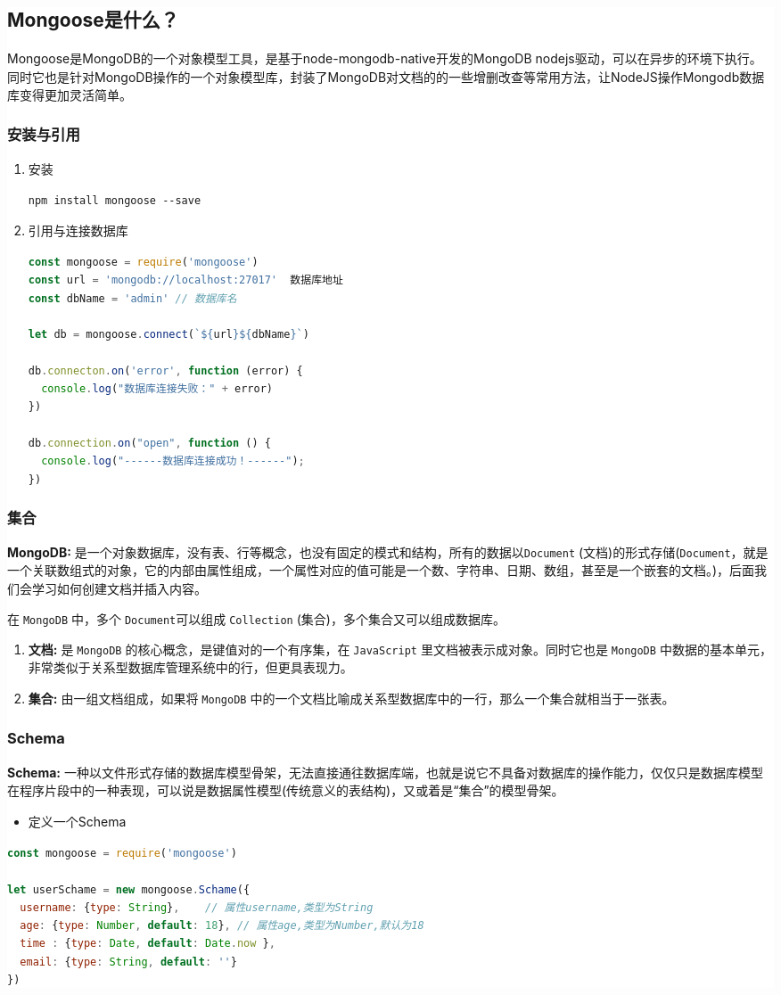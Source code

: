 ## Mongoose是什么？
Mongoose是MongoDB的一个对象模型工具，是基于node-mongodb-native开发的MongoDB nodejs驱动，可以在异步的环境下执行。同时它也是针对MongoDB操作的一个对象模型库，封装了MongoDB对文档的的一些增删改查等常用方法，让NodeJS操作Mongodb数据库变得更加灵活简单。

### 安装与引用
1. 安装
    ```
    npm install mongoose --save
    ```
2. 引用与连接数据库
    ```javascript
    const mongoose = require('mongoose')
    const url = 'mongodb://localhost:27017'  数据库地址
    const dbName = 'admin' // 数据库名

    let db = mongoose.connect(`${url}${dbName}`)

    db.connecton.on('error', function (error) {
      console.log("数据库连接失败：" + error)
    })

    db.connection.on("open", function () {
      console.log("------数据库连接成功！------");
    })
    ```

### 集合
**MongoDB:** 是一个对象数据库，没有表、行等概念，也没有固定的模式和结构，所有的数据以`Document` (文档)的形式存储(`Document`，就是一个关联数组式的对象，它的内部由属性组成，一个属性对应的值可能是一个数、字符串、日期、数组，甚至是一个嵌套的文档。)，后面我们会学习如何创建文档并插入内容。

在 `MongoDB` 中，多个 `Document`可以组成 `Collection`  (集合)，多个集合又可以组成数据库。

1. **文档:** 是 `MongoDB` 的核心概念，是键值对的一个有序集，在 `JavaScript` 里文档被表示成对象。同时它也是 `MongoDB` 中数据的基本单元，非常类似于关系型数据库管理系统中的行，但更具表现力。

2. **集合:** 由一组文档组成，如果将 `MongoDB` 中的一个文档比喻成关系型数据库中的一行，那么一个集合就相当于一张表。

### Schema
**Schema:** 一种以文件形式存储的数据库模型骨架，无法直接通往数据库端，也就是说它不具备对数据库的操作能力，仅仅只是数据库模型在程序片段中的一种表现，可以说是数据属性模型(传统意义的表结构)，又或着是“集合”的模型骨架。

- 定义一个Schema
```javascript
const mongoose = require('mongoose')

let userSchame = new mongoose.Schame({
  username: {type: String},    // 属性username,类型为String
  age: {type: Number, default: 18}, // 属性age,类型为Number,默认为18
  time : {type: Date, default: Date.now },
  email: {type: String, default: ''}
})
```
